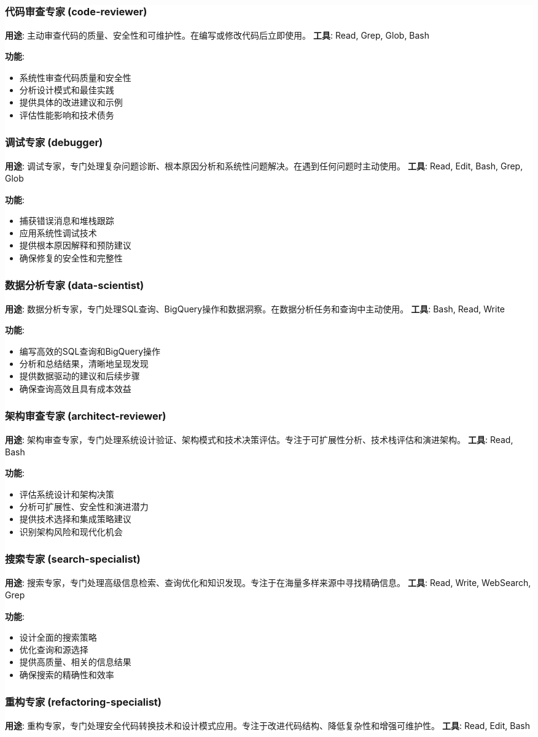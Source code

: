### 代码审查专家 (code-reviewer)
**用途**: 主动审查代码的质量、安全性和可维护性。在编写或修改代码后立即使用。
**工具**: Read, Grep, Glob, Bash

**功能**:
- 系统性审查代码质量和安全性
- 分析设计模式和最佳实践
- 提供具体的改进建议和示例
- 评估性能影响和技术债务

### 调试专家 (debugger)
**用途**: 调试专家，专门处理复杂问题诊断、根本原因分析和系统性问题解决。在遇到任何问题时主动使用。
**工具**: Read, Edit, Bash, Grep, Glob

**功能**:
- 捕获错误消息和堆栈跟踪
- 应用系统性调试技术
- 提供根本原因解释和预防建议
- 确保修复的安全性和完整性

### 数据分析专家 (data-scientist)
**用途**: 数据分析专家，专门处理SQL查询、BigQuery操作和数据洞察。在数据分析任务和查询中主动使用。
**工具**: Bash, Read, Write

**功能**:
- 编写高效的SQL查询和BigQuery操作
- 分析和总结结果，清晰地呈现发现
- 提供数据驱动的建议和后续步骤
- 确保查询高效且具有成本效益

### 架构审查专家 (architect-reviewer)
**用途**: 架构审查专家，专门处理系统设计验证、架构模式和技术决策评估。专注于可扩展性分析、技术栈评估和演进架构。
**工具**: Read, Bash

**功能**:
- 评估系统设计和架构决策
- 分析可扩展性、安全性和演进潜力
- 提供技术选择和集成策略建议
- 识别架构风险和现代化机会

### 搜索专家 (search-specialist)
**用途**: 搜索专家，专门处理高级信息检索、查询优化和知识发现。专注于在海量多样来源中寻找精确信息。
**工具**: Read, Write, WebSearch, Grep

**功能**:
- 设计全面的搜索策略
- 优化查询和源选择
- 提供高质量、相关的信息结果
- 确保搜索的精确性和效率

### 重构专家 (refactoring-specialist)
**用途**: 重构专家，专门处理安全代码转换技术和设计模式应用。专注于改进代码结构、降低复杂性和增强可维护性。
**工具**: Read, Edit, Bash
